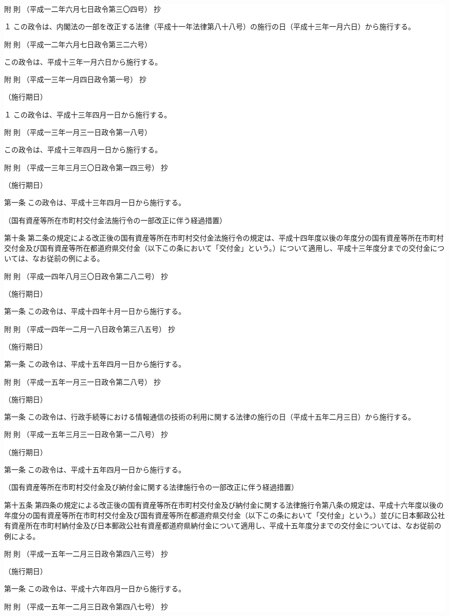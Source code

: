 附 則 （平成一二年六月七日政令第三〇四号） 抄

１ この政令は、内閣法の一部を改正する法律（平成十一年法律第八十八号）の施行の日（平成十三年一月六日）から施行する。

附 則 （平成一二年六月七日政令第三二六号）

この政令は、平成十三年一月六日から施行する。

附 則 （平成一三年一月四日政令第一号） 抄

（施行期日）

１ この政令は、平成十三年四月一日から施行する。

附 則 （平成一三年一月三一日政令第一八号）

この政令は、平成十三年四月一日から施行する。

附 則 （平成一三年三月三〇日政令第一四三号） 抄

（施行期日）

第一条 この政令は、平成十三年四月一日から施行する。

（国有資産等所在市町村交付金法施行令の一部改正に伴う経過措置）

第十条 第二条の規定による改正後の国有資産等所在市町村交付金法施行令の規定は、平成十四年度以後の年度分の国有資産等所在市町村交付金及び国有資産等所在都道府県交付金（以下この条において「交付金」という。）について適用し、平成十三年度分までの交付金については、なお従前の例による。

附 則 （平成一四年八月三〇日政令第二八二号） 抄

（施行期日）

第一条 この政令は、平成十四年十月一日から施行する。

附 則 （平成一四年一二月一八日政令第三八五号） 抄

（施行期日）

第一条 この政令は、平成十五年四月一日から施行する。

附 則 （平成一五年一月三一日政令第二八号） 抄

（施行期日）

第一条 この政令は、行政手続等における情報通信の技術の利用に関する法律の施行の日（平成十五年二月三日）から施行する。

附 則 （平成一五年三月三一日政令第一二八号） 抄

（施行期日）

第一条 この政令は、平成十五年四月一日から施行する。

（国有資産等所在市町村交付金及び納付金に関する法律施行令の一部改正に伴う経過措置）

第十五条 第四条の規定による改正後の国有資産等所在市町村交付金及び納付金に関する法律施行令第八条の規定は、平成十六年度以後の年度分の国有資産等所在市町村交付金及び国有資産等所在都道府県交付金（以下この条において「交付金」という。）並びに日本郵政公社有資産所在市町村納付金及び日本郵政公社有資産都道府県納付金について適用し、平成十五年度分までの交付金については、なお従前の例による。

附 則 （平成一五年一二月三日政令第四八三号） 抄

（施行期日）

第一条 この政令は、平成十六年四月一日から施行する。

附 則 （平成一五年一二月三日政令第四八七号） 抄

